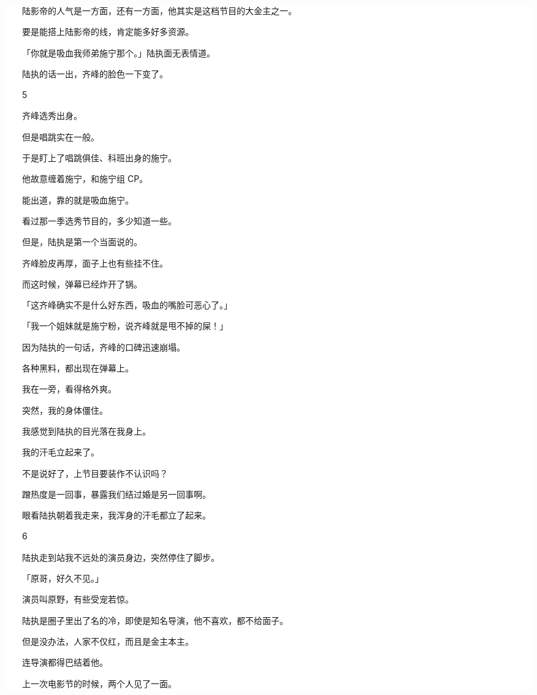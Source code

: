 &emsp;&emsp;陆影帝的人气是一方面，还有一方面，他其实是这档节目的大金主之一。  
  
&emsp;&emsp;要是能搭上陆影帝的线，肯定能多好多资源。  
  
&emsp;&emsp;「你就是吸血我师弟施宁那个。」陆执面无表情道。  
  
&emsp;&emsp;陆执的话一出，齐峰的脸色一下变了。  
  
&emsp;&emsp;5  
  
&emsp;&emsp;齐峰选秀出身。  
  
&emsp;&emsp;但是唱跳实在一般。  
  
&emsp;&emsp;于是盯上了唱跳俱佳、科班出身的施宁。  
  
&emsp;&emsp;他故意缠着施宁，和施宁组 CP。  
  
&emsp;&emsp;能出道，靠的就是吸血施宁。  
  
&emsp;&emsp;看过那一季选秀节目的，多少知道一些。  
  
&emsp;&emsp;但是，陆执是第一个当面说的。  
  
&emsp;&emsp;齐峰脸皮再厚，面子上也有些挂不住。  
  
&emsp;&emsp;而这时候，弹幕已经炸开了锅。  
  
&emsp;&emsp;「这齐峰确实不是什么好东西，吸血的嘴脸可恶心了。」  
  
&emsp;&emsp;「我一个姐妹就是施宁粉，说齐峰就是甩不掉的屎！」  
  
&emsp;&emsp;因为陆执的一句话，齐峰的口碑迅速崩塌。  
  
&emsp;&emsp;各种黑料，都出现在弹幕上。  
  
&emsp;&emsp;我在一旁，看得格外爽。  
  
&emsp;&emsp;突然，我的身体僵住。  
  
&emsp;&emsp;我感觉到陆执的目光落在我身上。  
  
&emsp;&emsp;我的汗毛立起来了。  
  
&emsp;&emsp;不是说好了，上节目要装作不认识吗？  
  
&emsp;&emsp;蹭热度是一回事，暴露我们结过婚是另一回事啊。  
  
&emsp;&emsp;眼看陆执朝着我走来，我浑身的汗毛都立了起来。  
  
&emsp;&emsp;6  
  
&emsp;&emsp;陆执走到站我不远处的演员身边，突然停住了脚步。  
  
&emsp;&emsp;「原哥，好久不见。」  
  
&emsp;&emsp;演员叫原野，有些受宠若惊。  
  
&emsp;&emsp;陆执是圈子里出了名的冷，即使是知名导演，他不喜欢，都不给面子。  
  
&emsp;&emsp;但是没办法，人家不仅红，而且是金主本主。  
  
&emsp;&emsp;连导演都得巴结着他。  
  
&emsp;&emsp;上一次电影节的时候，两个人见了一面。  
  